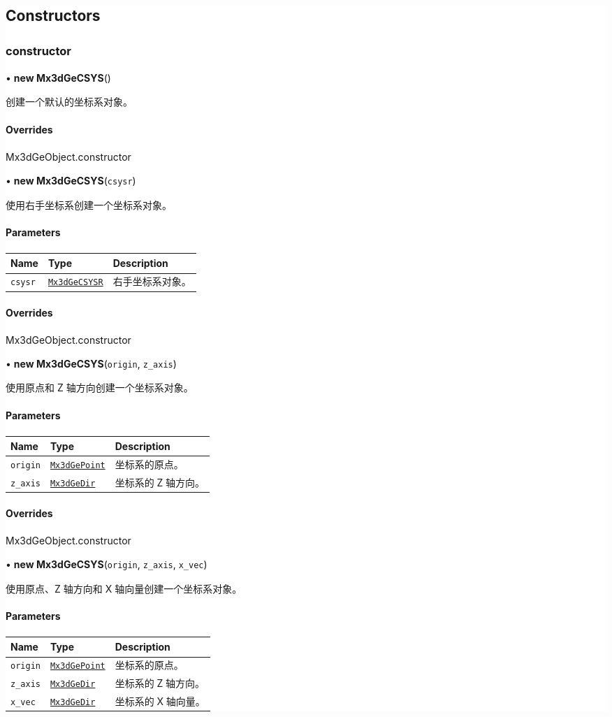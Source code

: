 ## Constructors

### constructor

• **new Mx3dGeCSYS**()

创建一个默认的坐标系对象。

#### Overrides

Mx3dGeObject.constructor

• **new Mx3dGeCSYS**(`csysr`)

使用右手坐标系创建一个坐标系对象。

#### Parameters

| Name | Type | Description |
| :------ | :------ | :------ |
| `csysr` | [`Mx3dGeCSYSR`](Mx3dGeCSYSR.md) | 右手坐标系对象。 |

#### Overrides

Mx3dGeObject.constructor

• **new Mx3dGeCSYS**(`origin`, `z_axis`)

使用原点和 Z 轴方向创建一个坐标系对象。

#### Parameters

| Name | Type | Description |
| :------ | :------ | :------ |
| `origin` | [`Mx3dGePoint`](Mx3dGePoint.md) | 坐标系的原点。 |
| `z_axis` | [`Mx3dGeDir`](Mx3dGeDir.md) | 坐标系的 Z 轴方向。 |

#### Overrides

Mx3dGeObject.constructor

• **new Mx3dGeCSYS**(`origin`, `z_axis`, `x_vec`)

使用原点、Z 轴方向和 X 轴向量创建一个坐标系对象。

#### Parameters

| Name | Type | Description |
| :------ | :------ | :------ |
| `origin` | [`Mx3dGePoint`](Mx3dGePoint.md) | 坐标系的原点。 |
| `z_axis` | [`Mx3dGeDir`](Mx3dGeDir.md) | 坐标系的 Z 轴方向。 |
| `x_vec` | [`Mx3dGeDir`](Mx3dGeDir.md) | 坐标系的 X 轴向量。 |

